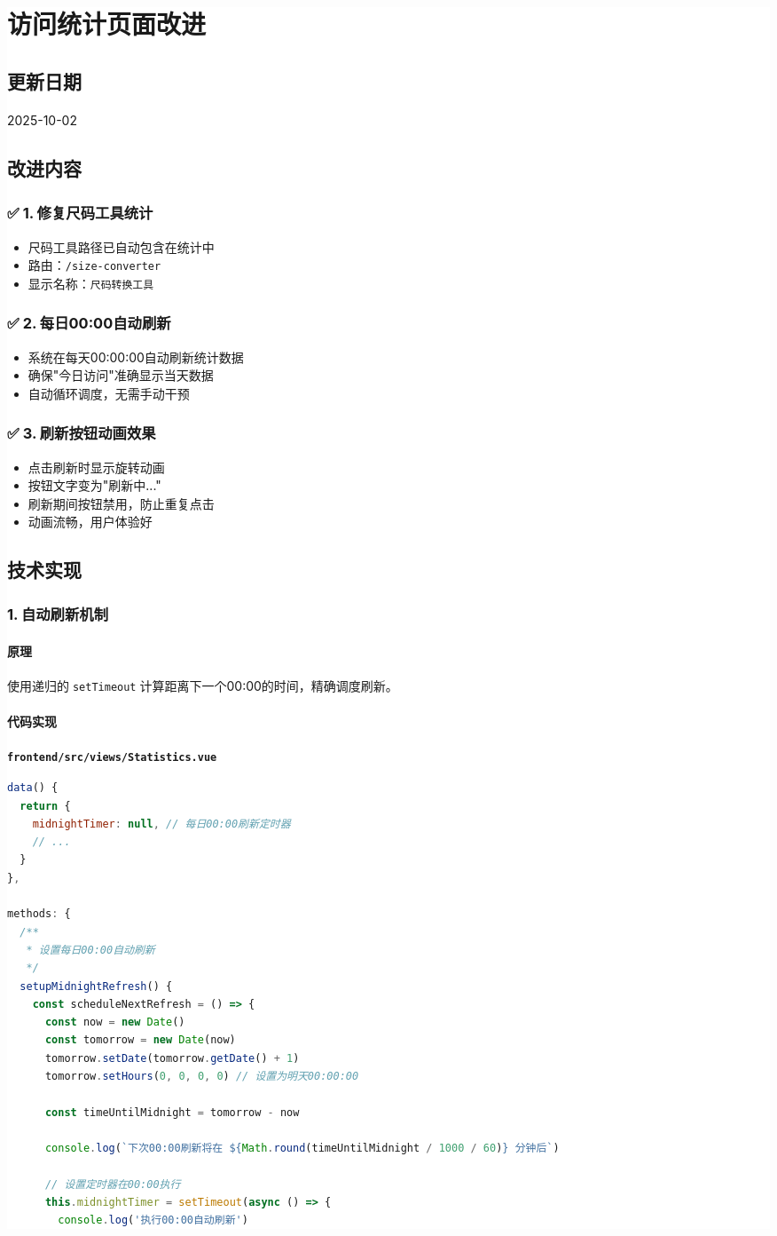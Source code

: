 # 访问统计页面改进

## 更新日期
2025-10-02

## 改进内容

### ✅ 1. 修复尺码工具统计
- 尺码工具路径已自动包含在统计中
- 路由：`/size-converter`
- 显示名称：`尺码转换工具`

### ✅ 2. 每日00:00自动刷新
- 系统在每天00:00:00自动刷新统计数据
- 确保"今日访问"准确显示当天数据
- 自动循环调度，无需手动干预

### ✅ 3. 刷新按钮动画效果
- 点击刷新时显示旋转动画
- 按钮文字变为"刷新中..."
- 刷新期间按钮禁用，防止重复点击
- 动画流畅，用户体验好

## 技术实现

### 1. 自动刷新机制

#### 原理
使用递归的 `setTimeout` 计算距离下一个00:00的时间，精确调度刷新。

#### 代码实现

**`frontend/src/views/Statistics.vue`**

```javascript
data() {
  return {
    midnightTimer: null, // 每日00:00刷新定时器
    // ...
  }
},

methods: {
  /**
   * 设置每日00:00自动刷新
   */
  setupMidnightRefresh() {
    const scheduleNextRefresh = () => {
      const now = new Date()
      const tomorrow = new Date(now)
      tomorrow.setDate(tomorrow.getDate() + 1)
      tomorrow.setHours(0, 0, 0, 0) // 设置为明天00:00:00
      
      const timeUntilMidnight = tomorrow - now
      
      console.log(`下次00:00刷新将在 ${Math.round(timeUntilMidnight / 1000 / 60)} 分钟后`)
      
      // 设置定时器在00:00执行
      this.midnightTimer = setTimeout(async () => {
        console.log('执行00:00自动刷新')
```